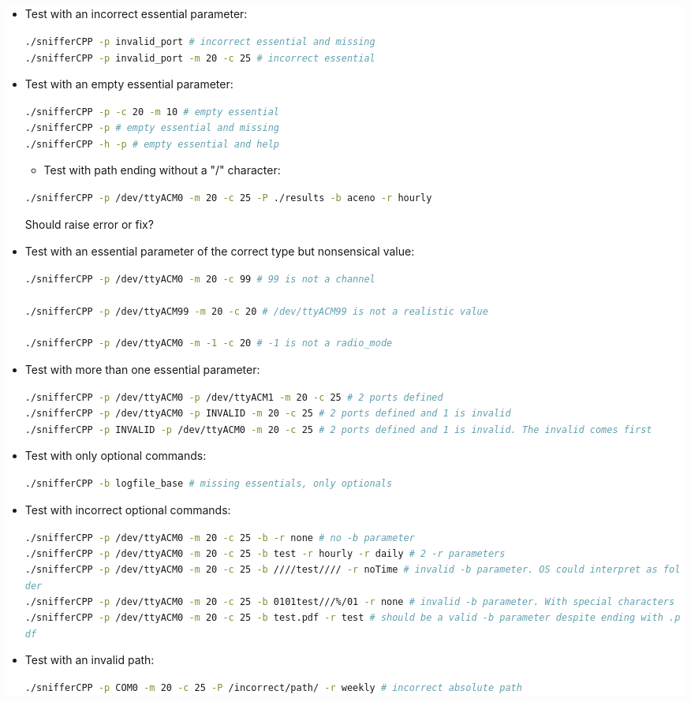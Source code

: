 - Test with an incorrect essential parameter:
  ```sh
  ./snifferCPP -p invalid_port # incorrect essential and missing
  ./snifferCPP -p invalid_port -m 20 -c 25 # incorrect essential
  ```

- Test with an empty essential parameter:
  ```sh
  ./snifferCPP -p -c 20 -m 10 # empty essential
  ./snifferCPP -p # empty essential and missing
  ./snifferCPP -h -p # empty essential and help
  ```

  - Test with path ending without a "/" character:
  ```sh
  ./snifferCPP -p /dev/ttyACM0 -m 20 -c 25 -P ./results -b aceno -r hourly
  ```
  Should raise error or fix?

- Test with an essential parameter of the correct type but nonsensical value:
  ```sh
  ./snifferCPP -p /dev/ttyACM0 -m 20 -c 99 # 99 is not a channel

  ./snifferCPP -p /dev/ttyACM99 -m 20 -c 20 # /dev/ttyACM99 is not a realistic value

  ./snifferCPP -p /dev/ttyACM0 -m -1 -c 20 # -1 is not a radio_mode
  ```

- Test with more than one essential parameter:
  ```sh
  ./snifferCPP -p /dev/ttyACM0 -p /dev/ttyACM1 -m 20 -c 25 # 2 ports defined
  ./snifferCPP -p /dev/ttyACM0 -p INVALID -m 20 -c 25 # 2 ports defined and 1 is invalid
  ./snifferCPP -p INVALID -p /dev/ttyACM0 -m 20 -c 25 # 2 ports defined and 1 is invalid. The invalid comes first
  ```

- Test with only optional commands:
  ```sh
  ./snifferCPP -b logfile_base # missing essentials, only optionals
  ```

- Test with incorrect optional commands:
  ```sh
  ./snifferCPP -p /dev/ttyACM0 -m 20 -c 25 -b -r none # no -b parameter
  ./snifferCPP -p /dev/ttyACM0 -m 20 -c 25 -b test -r hourly -r daily # 2 -r parameters
  ./snifferCPP -p /dev/ttyACM0 -m 20 -c 25 -b ////test//// -r noTime # invalid -b parameter. OS could interpret as folder
  ./snifferCPP -p /dev/ttyACM0 -m 20 -c 25 -b 0101test///%/01 -r none # invalid -b parameter. With special characters
  ./snifferCPP -p /dev/ttyACM0 -m 20 -c 25 -b test.pdf -r test # should be a valid -b parameter despite ending with .pdf
  ```

- Test with an invalid path:
  ```sh
  ./snifferCPP -p COM0 -m 20 -c 25 -P /incorrect/path/ -r weekly # incorrect absolute path
  ```
